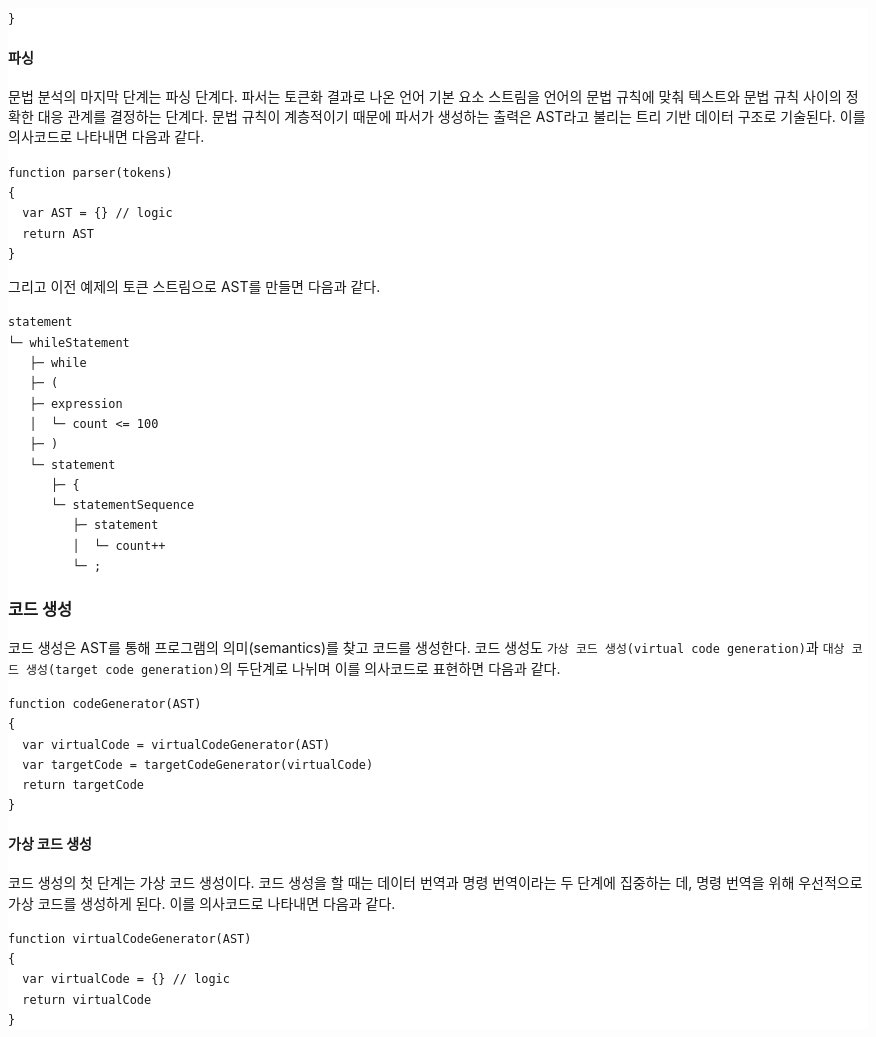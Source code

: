 ```
}
```

#### 파싱

문법 분석의 마지막 단계는 파싱 단계다. 파서는 토큰화 결과로 나온 언어 기본 요소 스트림을 언어의 문법 규칙에 맞춰 텍스트와 문법 규칙 사이의 정확한 대응 관계를 결정하는 단계다. 문법 규칙이 계층적이기 때문에 파서가 생성하는 출력은 AST라고 불리는 트리 기반 데이터 구조로 기술된다. 이를 의사코드로 나타내면 다음과 같다.

```
function parser(tokens) 
{
  var AST = {} // logic
  return AST
}
```

그리고 이전 예제의 토큰 스트림으로 AST를 만들면 다음과 같다.

```
statement
└─ whileStatement
   ├─ while
   ├─ (
   ├─ expression
   │  └─ count <= 100
   ├─ )
   └─ statement
      ├─ {
      └─ statementSequence
         ├─ statement
         │  └─ count++
         └─ ;
```

### 코드 생성

코드 생성은 AST를 통해 프로그램의 의미(semantics)를 찾고 코드를 생성한다. 코드 생성도 `가상 코드 생성(virtual code generation)`과 `대상 코드 생성(target code generation)`의 두단계로 나뉘며 이를 의사코드로 표현하면 다음과 같다.

```
function codeGenerator(AST) 
{
  var virtualCode = virtualCodeGenerator(AST)
  var targetCode = targetCodeGenerator(virtualCode)
  return targetCode
}
```

#### 가상 코드 생성

코드 생성의 첫 단계는 가상 코드 생성이다. 코드 생성을 할 때는 데이터 번역과 명령 번역이라는 두 단계에 집중하는 데, 명령 번역을 위해 우선적으로 가상 코드를 생성하게 된다. 이를 의사코드로 나타내면 다음과 같다.

```
function virtualCodeGenerator(AST) 
{
  var virtualCode = {} // logic
  return virtualCode
}
```
